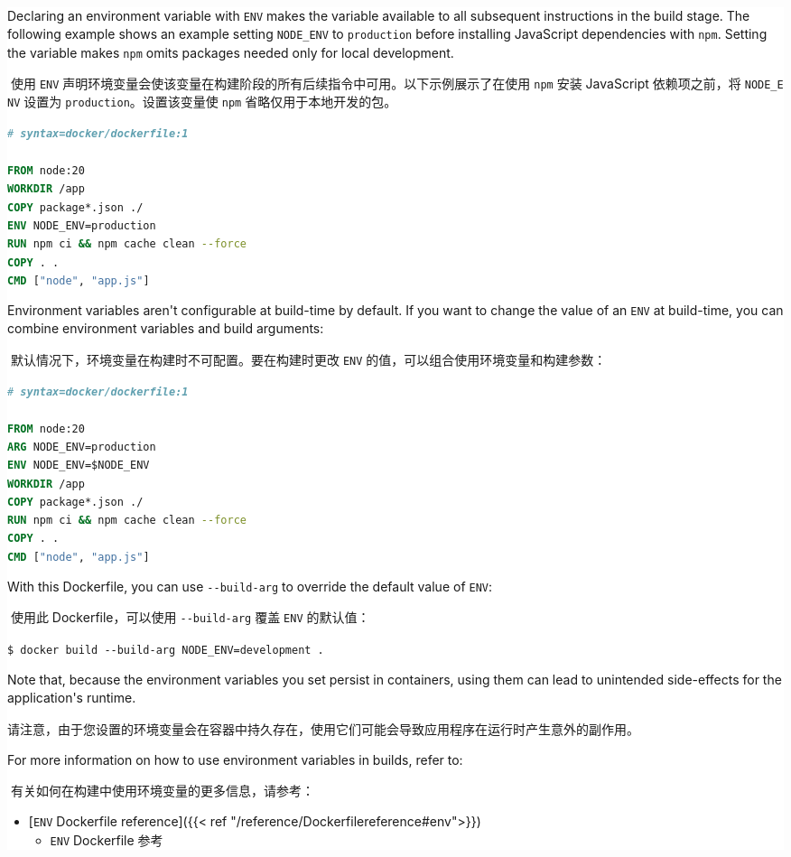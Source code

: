 Declaring an environment variable with `ENV` makes the variable available to all subsequent instructions in the build stage. The following example shows an example setting `NODE_ENV` to `production` before installing JavaScript dependencies with `npm`. Setting the variable makes `npm` omits packages needed only for local development.

​	使用 `ENV` 声明环境变量会使该变量在构建阶段的所有后续指令中可用。以下示例展示了在使用 `npm` 安装 JavaScript 依赖项之前，将 `NODE_ENV` 设置为 `production`。设置该变量使 `npm` 省略仅用于本地开发的包。

```dockerfile
# syntax=docker/dockerfile:1

FROM node:20
WORKDIR /app
COPY package*.json ./
ENV NODE_ENV=production
RUN npm ci && npm cache clean --force
COPY . .
CMD ["node", "app.js"]
```

Environment variables aren't configurable at build-time by default. If you want to change the value of an `ENV` at build-time, you can combine environment variables and build arguments:

​	默认情况下，环境变量在构建时不可配置。要在构建时更改 `ENV` 的值，可以组合使用环境变量和构建参数：

```dockerfile
# syntax=docker/dockerfile:1

FROM node:20
ARG NODE_ENV=production
ENV NODE_ENV=$NODE_ENV
WORKDIR /app
COPY package*.json ./
RUN npm ci && npm cache clean --force
COPY . .
CMD ["node", "app.js"]
```

With this Dockerfile, you can use `--build-arg` to override the default value of `ENV`:

​	使用此 Dockerfile，可以使用 `--build-arg` 覆盖 `ENV` 的默认值：

```console
$ docker build --build-arg NODE_ENV=development .
```

Note that, because the environment variables you set persist in containers, using them can lead to unintended side-effects for the application's runtime.

​	请注意，由于您设置的环境变量会在容器中持久存在，使用它们可能会导致应用程序在运行时产生意外的副作用。

For more information on how to use environment variables in builds, refer to:

​	有关如何在构建中使用环境变量的更多信息，请参考：

- [`ENV` Dockerfile reference]({{< ref "/reference/Dockerfilereference#env">}})
  - `ENV` Dockerfile 参考

